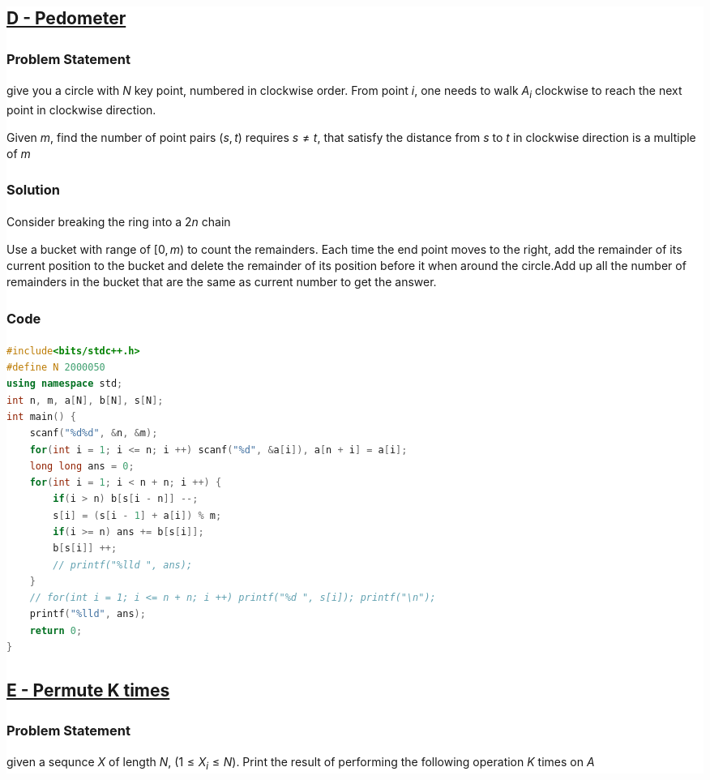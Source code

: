 

## [**D - Pedometer**](https://atcoder.jp/contests/abc367/tasks/abc367_d)

### Problem Statement

give you a circle with $N$ key point, numbered in clockwise order. From point $i$, one needs to walk  $A_i$ clockwise to reach the next point in clockwise direction.

Given $m$, find the number of point pairs $(s,t)$ requires $s \neq t$, that satisfy the distance from $s$ to $t$ in clockwise direction is a multiple of $m$

### Solution

Consider breaking the ring into a $2n$ chain

Use a bucket with range of $[0, m)$ to count the remainders. Each time the end point moves to the right, add the remainder of its current position to the bucket and delete the remainder of its position before it when around the circle.Add up all the number of remainders in the bucket that are the same as current number to get the answer.

### Code

```cpp
#include<bits/stdc++.h>
#define N 2000050
using namespace std;
int n, m, a[N], b[N], s[N];
int main() {
    scanf("%d%d", &n, &m);
    for(int i = 1; i <= n; i ++) scanf("%d", &a[i]), a[n + i] = a[i];
    long long ans = 0;
    for(int i = 1; i < n + n; i ++) {
        if(i > n) b[s[i - n]] --;
        s[i] = (s[i - 1] + a[i]) % m;
        if(i >= n) ans += b[s[i]];
        b[s[i]] ++;
        // printf("%lld ", ans);
    }
    // for(int i = 1; i <= n + n; i ++) printf("%d ", s[i]); printf("\n");
    printf("%lld", ans);
    return 0;
}
```

## [**E - Permute K times**](https://atcoder.jp/contests/abc367/tasks/abc367_e)

### Problem Statement

given a sequnce $X$ of length $N$, ($1 \le X_i \le N$). Print the result of performing the following operation $K$ times on $A$
